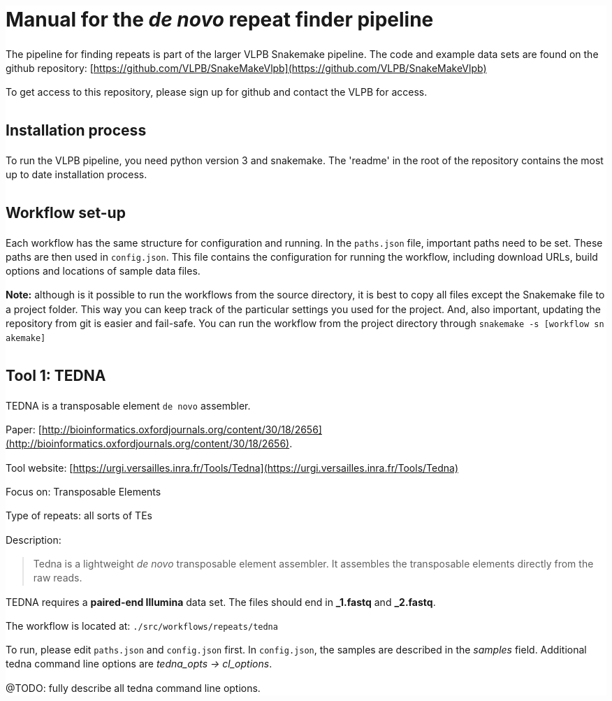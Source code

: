 # Manual for the _de novo_ repeat finder pipeline

The pipeline for finding repeats is part of the larger VLPB Snakemake pipeline. The code and example data sets are found on the github repository: [https://github.com/VLPB/SnakeMakeVlpb](https://github.com/VLPB/SnakeMakeVlpb)

To get access to this repository, please sign up for github and contact the VLPB for access.

## Installation process

To run the VLPB pipeline, you need python version 3 and snakemake. The 'readme' in the root of the repository contains the most up to date installation process.

## Workflow set-up

Each workflow has the same structure for configuration and running. In the `paths.json` file, important paths need to be set. These paths are then used in `config.json`. This file contains the configuration for running the workflow, including download URLs, build options and locations of sample data files.

**Note:** although is it possible to run the workflows from the source directory, it is best to copy all files except the Snakemake file to a project folder. This way you can keep track of the particular settings you used for the project. And, also important, updating the repository from git is easier and fail-safe. You can run the workflow from the project directory through `snakemake -s [workflow snakemake]`

## Tool 1: TEDNA

TEDNA is a transposable element `de novo` assembler.

Paper: [http://bioinformatics.oxfordjournals.org/content/30/18/2656](http://bioinformatics.oxfordjournals.org/content/30/18/2656).

Tool website: [https://urgi.versailles.inra.fr/Tools/Tedna](https://urgi.versailles.inra.fr/Tools/Tedna)

Focus on: Transposable Elements

Type of repeats: all sorts of TEs

Description:

>Tedna is a lightweight _de novo_ transposable element assembler. It assembles the transposable elements directly from the raw reads.

TEDNA requires a **paired-end Illumina** data set. The files should end in **\_1.fastq** and **\_2.fastq**.

The workflow is located at: `./src/workflows/repeats/tedna`

To run, please edit `paths.json` and `config.json` first. In `config.json`, the samples are described in the _samples_ field. Additional tedna command line options are _tedna\_opts -&gt; cl\_options_. 

@TODO: fully describe all tedna command line options.
